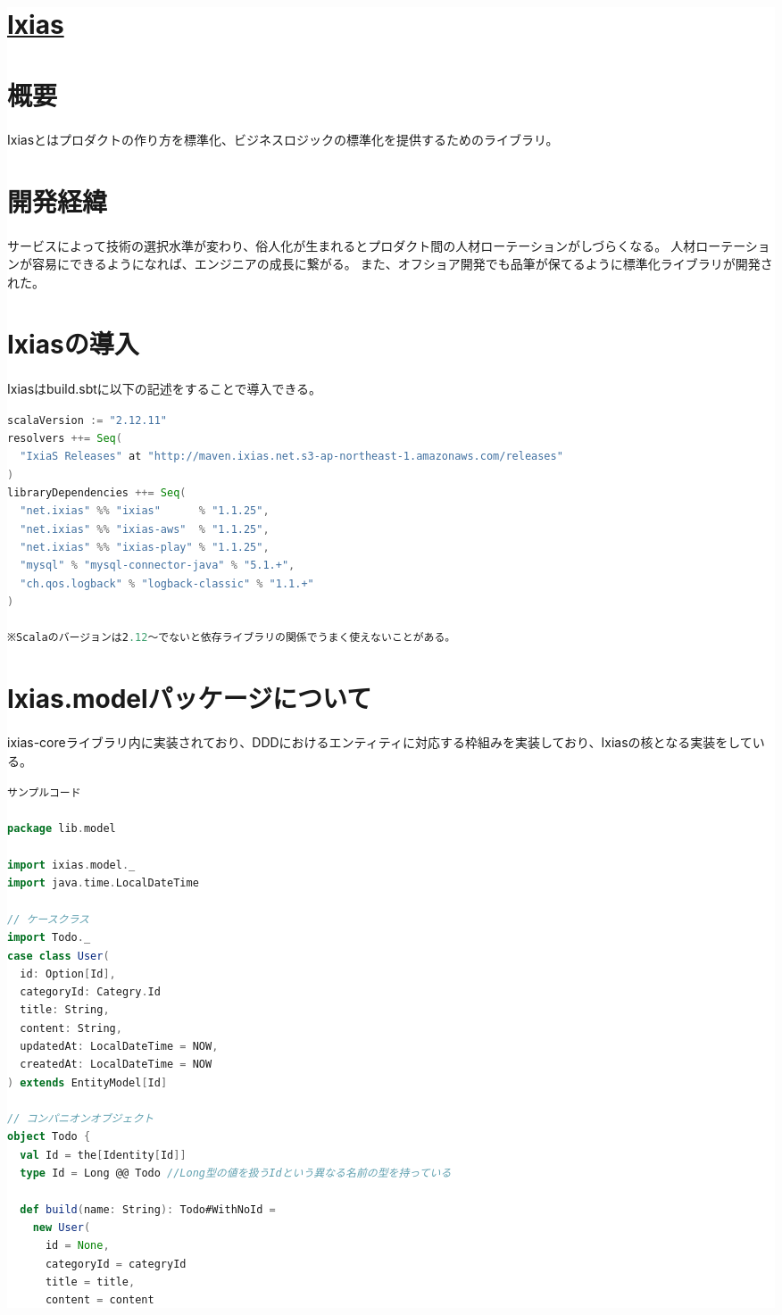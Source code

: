 # [Ixias](https://github.com/ixias-net/ixias)
# 概要
Ixiasとはプロダクトの作り方を標準化、ビジネスロジックの標準化を提供するためのライブラリ。
# 開発経緯
サービスによって技術の選択水準が変わり、俗人化が生まれるとプロダクト間の人材ローテーションがしづらくなる。
人材ローテーションが容易にできるようになれば、エンジニアの成長に繋がる。
また、オフショア開発でも品筆が保てるように標準化ライブラリが開発された。

# Ixiasの導入
Ixiasはbuild.sbtに以下の記述をすることで導入できる。
```scala
scalaVersion := "2.12.11"
resolvers ++= Seq(
  "IxiaS Releases" at "http://maven.ixias.net.s3-ap-northeast-1.amazonaws.com/releases"
)
libraryDependencies ++= Seq(
  "net.ixias" %% "ixias"      % "1.1.25",
  "net.ixias" %% "ixias-aws"  % "1.1.25",
  "net.ixias" %% "ixias-play" % "1.1.25",
  "mysql" % "mysql-connector-java" % "5.1.+",
  "ch.qos.logback" % "logback-classic" % "1.1.+"
)

※Scalaのバージョンは2.12〜でないと依存ライブラリの関係でうまく使えないことがある。
```
# Ixias.modelパッケージについて
ixias-coreライブラリ内に実装されており、DDDにおけるエンティティに対応する枠組みを実装しており、Ixiasの核となる実装をしている。
```scala
サンプルコード

package lib.model

import ixias.model._
import java.time.LocalDateTime

// ケースクラス
import Todo._
case class User(
  id: Option[Id],
  categoryId: Categry.Id
  title: String,
  content: String,
  updatedAt: LocalDateTime = NOW,
  createdAt: LocalDateTime = NOW
) extends EntityModel[Id]

// コンパニオンオブジェクト
object Todo {
  val Id = the[Identity[Id]]
  type Id = Long @@ Todo //Long型の値を扱うIdという異なる名前の型を持っている

  def build(name: String): Todo#WithNoId =
    new User(
      id = None,
      categoryId = categryId
      title = title,
      content = content
```